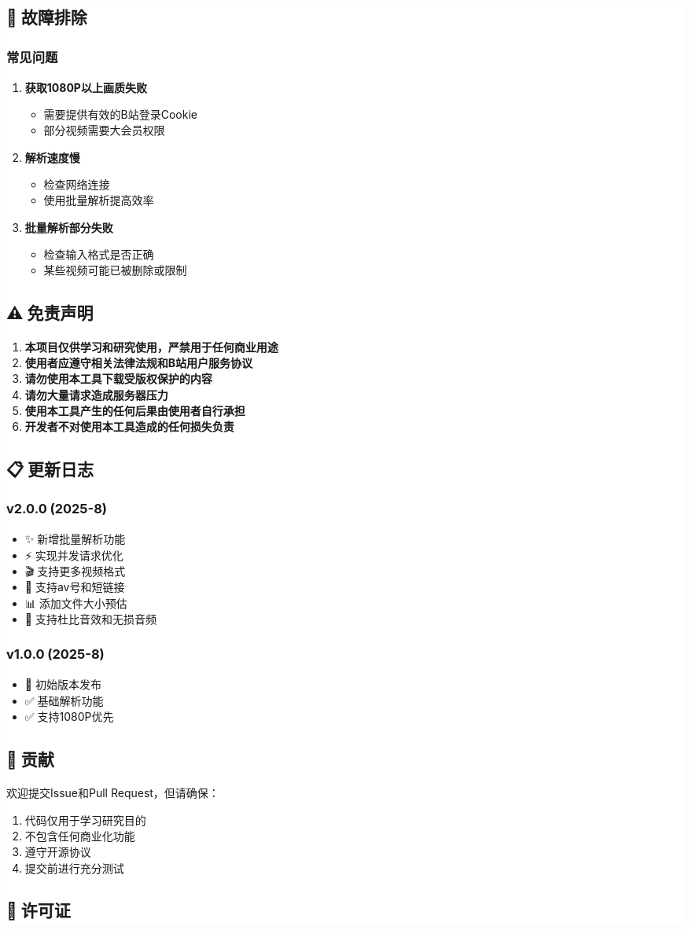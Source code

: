 ## 🔧 故障排除

### 常见问题

1. **获取1080P以上画质失败**
   - 需要提供有效的B站登录Cookie
   - 部分视频需要大会员权限

2. **解析速度慢**
   - 检查网络连接
   - 使用批量解析提高效率

3. **批量解析部分失败**
   - 检查输入格式是否正确
   - 某些视频可能已被删除或限制

## ⚠️ 免责声明

1. **本项目仅供学习和研究使用，严禁用于任何商业用途**
2. **使用者应遵守相关法律法规和B站用户服务协议**
3. **请勿使用本工具下载受版权保护的内容**
4. **请勿大量请求造成服务器压力**
5. **使用本工具产生的任何后果由使用者自行承担**
6. **开发者不对使用本工具造成的任何损失负责**

## 📋 更新日志

### v2.0.0 (2025-8)
- ✨ 新增批量解析功能
- ⚡ 实现并发请求优化
- 🎬 支持更多视频格式
- 🔗 支持av号和短链接
- 📊 添加文件大小预估
- 🎵 支持杜比音效和无损音频

### v1.0.0 (2025-8)
- 🎉 初始版本发布
- ✅ 基础解析功能
- ✅ 支持1080P优先

## 🤝 贡献

欢迎提交Issue和Pull Request，但请确保：

1. 代码仅用于学习研究目的
2. 不包含任何商业化功能
3. 遵守开源协议
4. 提交前进行充分测试

## 📄 许可证
